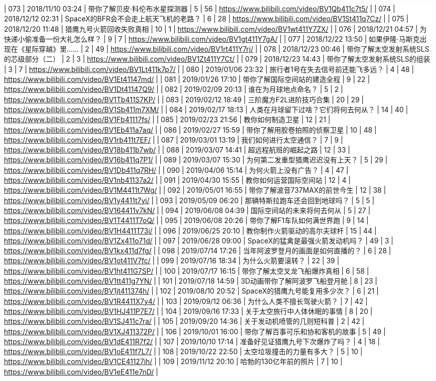 | 073 | 2018/11/10 03:24 | 带你了解贝皮·科伦布水星探测器 | 5 | 56 | https://www.bilibili.com/video/BV1Qb411c7t5/ |
| 074 | 2018/12/12 02:31 | SpaceX的BFR会不会走上航天飞机的老路？ | 6 | 28 | https://www.bilibili.com/video/BV1St411q7Cz/ |
| 075 | 2018/12/20 11:48 | 猎鹰九号火箭回收失败真相 | 10 | 1 | https://www.bilibili.com/video/BV1wt411Y7ZX/ |
| 076 | 2018/12/21 04:57 | 为快递小偷准备一份大礼怎么样？ | 9 | 7 | https://www.bilibili.com/video/BV1gt411Y7gA/ |
| 077 | 2018/12/22 13:50 | 如果伊隆·马斯克出现在《星际穿越》里…… | 2 | 49 | https://www.bilibili.com/video/BV1rt411Y7rj/ |
| 078 | 2018/12/23 00:46 | 带你了解太空发射系统SLS的芯级部分（二） | 2 | 3 | https://www.bilibili.com/video/BV1Zt411Y7Ct/ |
| 079 | 2018/12/23 14:43 | 带你了解太空发射系统SLS的组装 | 3 | 7 | https://www.bilibili.com/video/BV1Lt411k7p7/ |
| 080 | 2019/01/06 23:32 | 旅行者1号在失去信号前还能飞多远？ | 4 | 48 | https://www.bilibili.com/video/BV1Et41147md/ |
| 081 | 2019/01/26 17:10 | 带你了解国际空间站的建造全程 | 9 | 22 | https://www.bilibili.com/video/BV1Dt41147Q9/ |
| 082 | 2019/02/09 20:13 | 谁在为月球地点命名？ | 5 | 2 | https://www.bilibili.com/video/BV1Tb411S7KP/ |
| 083 | 2019/02/12 18:49 | 三阶魔方F2L进阶技巧合集 | 20 | 29 | https://www.bilibili.com/video/BV1Sb411m7XM/ |
| 084 | 2019/02/17 18:13 | 人类在月球留下过啥？它们将何去何从？ | 14 | 40 | https://www.bilibili.com/video/BV1Fb41117fs/ |
| 085 | 2019/02/23 21:56 | 教你如何制造卫星 | 12 | 21 | https://www.bilibili.com/video/BV1Eb411a7aq/ |
| 086 | 2019/02/27 15:59 | 带你了解用胶卷拍照的侦察卫星 | 10 | 48 | https://www.bilibili.com/video/BV1rb411t7EF/ |
| 087 | 2019/03/01 13:19 | 我们如何进行太空通信？ | 7 | 9 | https://www.bilibili.com/video/BV18b411b7wb/ |
| 088 | 2019/03/07 14:41 | 超远程航班的崛起之路 | 12 | 33 | https://www.bilibili.com/video/BV16b411q7P1/ |
| 089 | 2019/03/07 15:30 | 为何第二发重型猎鹰迟迟没有上天？ | 5 | 29 | https://www.bilibili.com/video/BV1Db411q7RH/ |
| 090 | 2019/04/06 15:14 | 为何火箭上没有广告？ | 4 | 47 | https://www.bilibili.com/video/BV1nb41137a2/ |
| 091 | 2019/04/30 15:55 | 教你如何运营国际空间站 | 12 | 4 | https://www.bilibili.com/video/BV1M4411t7Wg/ |
| 092 | 2019/05/01 16:55 | 带你了解波音737MAX的前世今生 | 12 | 38 | https://www.bilibili.com/video/BV1y4411t7yi/ |
| 093 | 2019/05/09 06:20 | 那辆特斯拉跑车还会回到地球吗？ | 5 | 5 | https://www.bilibili.com/video/BV164411v7kN/ |
| 094 | 2019/06/08 04:39 | 国际空间站的未来将何去何从 | 5 | 27 | https://www.bilibili.com/video/BV1T4411T7oQ/ |
| 095 | 2019/06/08 20:26 | 带你了解F1车队如何满世界跑 | 9 | 14 | https://www.bilibili.com/video/BV1H4411T73i/ |
| 096 | 2019/06/25 20:10 | 教你制作火箭驱动的高尔夫球杆 | 15 | 44 | https://www.bilibili.com/video/BV1Zx411o71d/ |
| 097 | 2019/06/28 09:00 | SpaceX的猛禽是最强火箭发动机吗？ | 49 | 3 | https://www.bilibili.com/video/BV1kx411d7fg/ |
| 098 | 2019/07/14 17:26 | 当年阿波罗登月的画面是如何直播的？ | 6 | 28 | https://www.bilibili.com/video/BV1ot411V7fc/ |
| 099 | 2019/07/16 18:34 | 为什么火箭要滚转？ | 22 | 39 | https://www.bilibili.com/video/BV1ht411G7SP/ |
| 100 | 2019/07/17 16:15 | 带你了解太空叉龙飞船爆炸真相 | 6 | 58 | https://www.bilibili.com/video/BV1tt411g7YN/ |
| 101 | 2019/07/18 14:59 | 3D动画带你了解阿波罗飞船登月舱 | 8 | 23 | https://www.bilibili.com/video/BV1jt411374h/ |
| 102 | 2019/08/10 20:52 | SpaceX的猎鹰九号能复用多少次？ | 6 | 21 | https://www.bilibili.com/video/BV1R4411X7y4/ |
| 103 | 2019/09/12 06:36 | 为什么人类不擅长驾驶火箭？ | 7 | 42 | https://www.bilibili.com/video/BV1HJ411P7E7/ |
| 104 | 2019/09/16 17:33 | 关于太空旅行中人体休眠的事情 | 8 | 20 | https://www.bilibili.com/video/BV1SJ411c7ra/ |
| 105 | 2019/09/20 14:36 | 关于发动机喷管的几则短科普 | 2 | 42 | https://www.bilibili.com/video/BV1XJ411372P/ |
| 106 | 2019/10/01 16:00 | 带你了解百事可乐和协和客机的故事 | 5 | 49 | https://www.bilibili.com/video/BV1dE411R7f2/ |
| 107 | 2019/10/10 17:14 | 准备好见证猎鹰九号下次爆炸了吗？ | 4 | 18 | https://www.bilibili.com/video/BV1oE411f7L7/ |
| 108 | 2019/10/22 22:50 | 太空垃圾撞击的力量有多大？ | 5 | 10 | https://www.bilibili.com/video/BV1CE41127ih/ |
| 109 | 2019/11/12 20:10 | 哈勃的130亿年前的照片 | 7 | 10 | https://www.bilibili.com/video/BV1eE411e7nD/ |